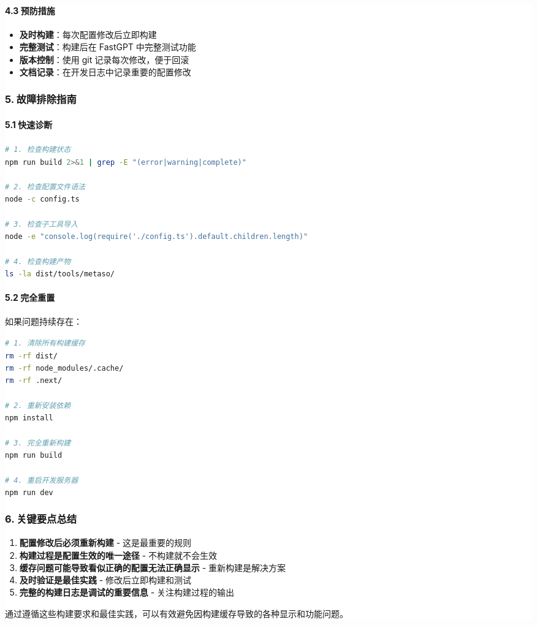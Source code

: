 #### 4.3 预防措施
- **及时构建**：每次配置修改后立即构建
- **完整测试**：构建后在 FastGPT 中完整测试功能
- **版本控制**：使用 git 记录每次修改，便于回滚
- **文档记录**：在开发日志中记录重要的配置修改

### 5. 故障排除指南

#### 5.1 快速诊断
```bash
# 1. 检查构建状态
npm run build 2>&1 | grep -E "(error|warning|complete)"

# 2. 检查配置文件语法
node -c config.ts

# 3. 检查子工具导入
node -e "console.log(require('./config.ts').default.children.length)"

# 4. 检查构建产物
ls -la dist/tools/metaso/
```

#### 5.2 完全重置
如果问题持续存在：
```bash
# 1. 清除所有构建缓存
rm -rf dist/
rm -rf node_modules/.cache/
rm -rf .next/

# 2. 重新安装依赖
npm install

# 3. 完全重新构建
npm run build

# 4. 重启开发服务器
npm run dev
```

### 6. 关键要点总结

1. **配置修改后必须重新构建** - 这是最重要的规则
2. **构建过程是配置生效的唯一途径** - 不构建就不会生效
3. **缓存问题可能导致看似正确的配置无法正确显示** - 重新构建是解决方案
4. **及时验证是最佳实践** - 修改后立即构建和测试
5. **完整的构建日志是调试的重要信息** - 关注构建过程的输出

通过遵循这些构建要求和最佳实践，可以有效避免因构建缓存导致的各种显示和功能问题。